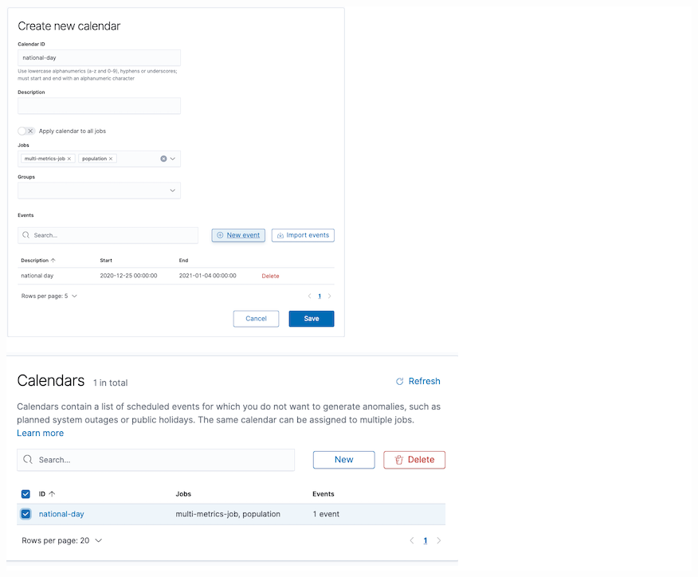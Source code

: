 ![Alt Image Text](../images/chap16_3_42.png "Body image")


![Alt Image Text](../images/chap16_3_43.png "Body image")